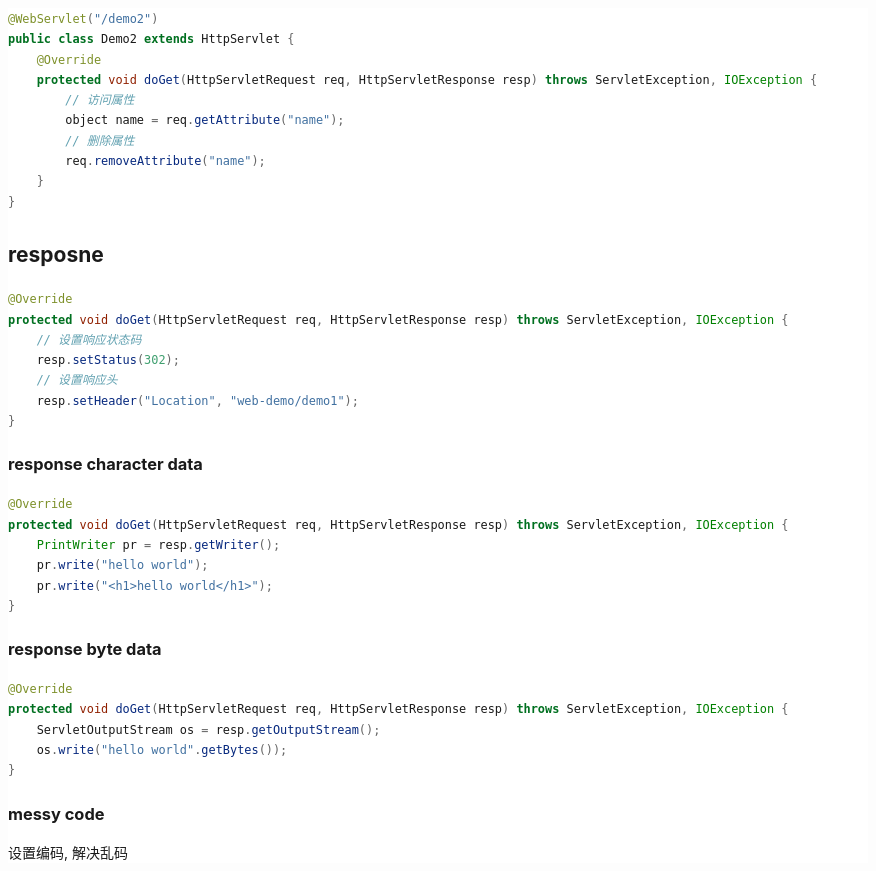 ```java
@WebServlet("/demo2")
public class Demo2 extends HttpServlet {
    @Override
    protected void doGet(HttpServletRequest req, HttpServletResponse resp) throws ServletException, IOException {
        // 访问属性
        object name = req.getAttribute("name");
        // 删除属性
        req.removeAttribute("name");
    }
}
```

## resposne

```java
@Override
protected void doGet(HttpServletRequest req, HttpServletResponse resp) throws ServletException, IOException {
    // 设置响应状态码
    resp.setStatus(302);
    // 设置响应头
    resp.setHeader("Location", "web-demo/demo1");
}
```

### response character data

```java
@Override
protected void doGet(HttpServletRequest req, HttpServletResponse resp) throws ServletException, IOException {
    PrintWriter pr = resp.getWriter();
    pr.write("hello world");
    pr.write("<h1>hello world</h1>");
}
```

### response byte data

```java
@Override
protected void doGet(HttpServletRequest req, HttpServletResponse resp) throws ServletException, IOException {
    ServletOutputStream os = resp.getOutputStream();
    os.write("hello world".getBytes());
}
```

### messy code

设置编码, 解决乱码
